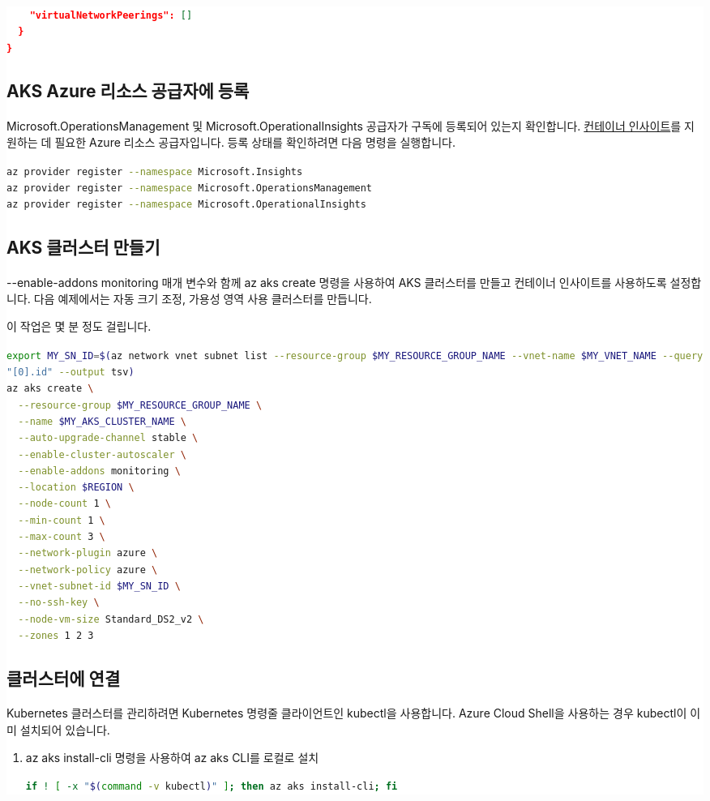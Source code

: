 ```JSON
    "virtualNetworkPeerings": []
  }
}
```

## AKS Azure 리소스 공급자에 등록

Microsoft.OperationsManagement 및 Microsoft.OperationalInsights 공급자가 구독에 등록되어 있는지 확인합니다. [컨테이너 인사이트](https://docs.microsoft.com/azure/azure-monitor/containers/container-insights-overview)를 지원하는 데 필요한 Azure 리소스 공급자입니다. 등록 상태를 확인하려면 다음 명령을 실행합니다.

```bash
az provider register --namespace Microsoft.Insights
az provider register --namespace Microsoft.OperationsManagement
az provider register --namespace Microsoft.OperationalInsights
```

## AKS 클러스터 만들기

--enable-addons monitoring 매개 변수와 함께 az aks create 명령을 사용하여 AKS 클러스터를 만들고 컨테이너 인사이트를 사용하도록 설정합니다. 다음 예제에서는 자동 크기 조정, 가용성 영역 사용 클러스터를 만듭니다.

이 작업은 몇 분 정도 걸립니다.

```bash
export MY_SN_ID=$(az network vnet subnet list --resource-group $MY_RESOURCE_GROUP_NAME --vnet-name $MY_VNET_NAME --query "[0].id" --output tsv)
az aks create \
  --resource-group $MY_RESOURCE_GROUP_NAME \
  --name $MY_AKS_CLUSTER_NAME \
  --auto-upgrade-channel stable \
  --enable-cluster-autoscaler \
  --enable-addons monitoring \
  --location $REGION \
  --node-count 1 \
  --min-count 1 \
  --max-count 3 \
  --network-plugin azure \
  --network-policy azure \
  --vnet-subnet-id $MY_SN_ID \
  --no-ssh-key \
  --node-vm-size Standard_DS2_v2 \
  --zones 1 2 3
```

## 클러스터에 연결

Kubernetes 클러스터를 관리하려면 Kubernetes 명령줄 클라이언트인 kubectl을 사용합니다. Azure Cloud Shell을 사용하는 경우 kubectl이 이미 설치되어 있습니다.

1. az aks install-cli 명령을 사용하여 az aks CLI를 로컬로 설치

   ```bash
   if ! [ -x "$(command -v kubectl)" ]; then az aks install-cli; fi
   ```

